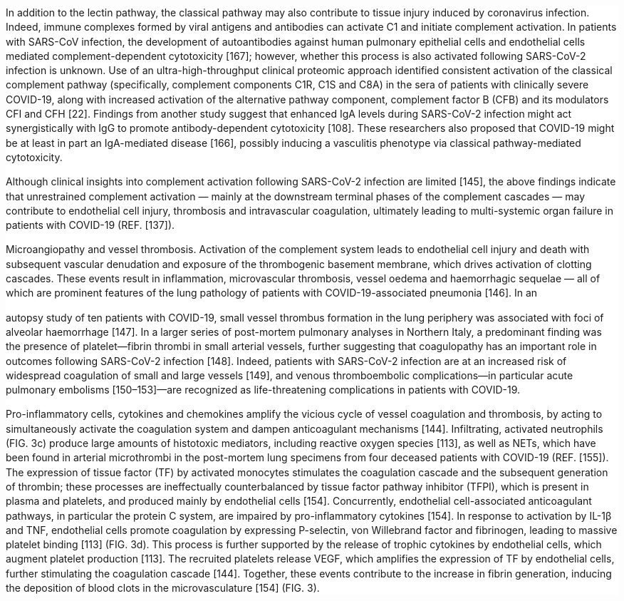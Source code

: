 In addition to the lectin pathway, the classical pathway may also contribute to tissue injury induced by coronavirus infection. Indeed, immune complexes formed by viral antigens and antibodies can activate C1 and initiate complement activation. In patients with SARS-CoV infection, the development of autoantibodies against human pulmonary epithelial cells and endothelial cells mediated complement-dependent cytotoxicity [167]; however, whether this process is also activated following SARS-CoV-2 infection is unknown. Use of an ultra-high-throughput clinical proteomic approach identified consistent activation of the classical complement pathway (specifically, complement components C1R, C1S and C8A) in the sera of patients with clinically severe COVID-19, along with increased activation of the alternative pathway component, complement factor B (CFB) and its modulators CFI and CFH [22]. Findings from another study suggest that enhanced IgA levels during SARS-CoV-2 infection might act synergistically with IgG to promote antibody-dependent cytotoxicity [108]. These researchers also proposed that COVID-19 might be at least in part an IgA-mediated disease [166], possibly inducing a vasculitis phenotype via classical pathway-mediated cytotoxicity.

Although clinical insights into complement activation following SARS-CoV-2 infection are limited [145], the above findings indicate that unrestrained complement activation — mainly at the downstream terminal phases of the complement cascades — may contribute to endothelial cell injury, thrombosis and intravascular coagulation, ultimately leading to multi-systemic organ failure in patients with COVID-19 (REF. [137]).

Microangiopathy and vessel thrombosis. Activation of the complement system leads to endothelial cell injury and death with subsequent vascular denudation and exposure of the thrombogenic basement membrane, which drives activation of clotting cascades. These events result in inflammation, microvascular thrombosis, vessel oedema and haemorrhagic sequelae — all of which are prominent features of the lung pathology of patients with COVID-19-associated pneumonia [146]. In an

autopsy study of ten patients with COVID-19, small vessel thrombus formation in the lung periphery was associated with foci of alveolar haemorrhage [147]. In a larger series of post-mortem pulmonary analyses in Northern Italy, a predominant finding was the presence of platelet—fibrin thrombi in small arterial vessels, further suggesting that coagulopathy has an important role in outcomes following SARS-CoV-2 infection [148]. Indeed, patients with SARS-CoV-2 infection are at an increased risk of widespread coagulation of small and large vessels [149], and venous thromboembolic complications—in particular acute pulmonary embolisms [150–153]—are recognized as life-threatening complications in patients with COVID-19.

Pro-inflammatory cells, cytokines and chemokines amplify the vicious cycle of vessel coagulation and thrombosis, by acting to simultaneously activate the coagulation system and dampen anticoagulant mechanisms [144]. Infiltrating, activated neutrophils (FIG. 3c) produce large amounts of histotoxic mediators, including reactive oxygen species [113], as well as NETs, which have been found in arterial microthrombi in the post-mortem lung specimens from four deceased patients with COVID-19 (REF. [155]). The expression of tissue factor (TF) by activated monocytes stimulates the coagulation cascade and the subsequent generation of thrombin; these processes are ineffectually counterbalanced by tissue factor pathway inhibitor (TFPI), which is present in plasma and platelets, and produced mainly by endothelial cells [154]. Concurrently, endothelial cell-associated anticoagulant pathways, in particular the protein C system, are impaired by pro-inflammatory cytokines [154]. In response to activation by IL-1β and TNF, endothelial cells promote coagulation by expressing P-selectin, von Willebrand factor and fibrinogen, leading to massive platelet binding [113] (FIG. 3d). This process is further supported by the release of trophic cytokines by endothelial cells, which augment platelet production [113]. The recruited platelets release VEGF, which amplifies the expression of TF by endothelial cells, further stimulating the coagulation cascade [144]. Together, these events contribute to the increase in fibrin generation, inducing the deposition of blood clots in the microvasculature [154] (FIG. 3).
